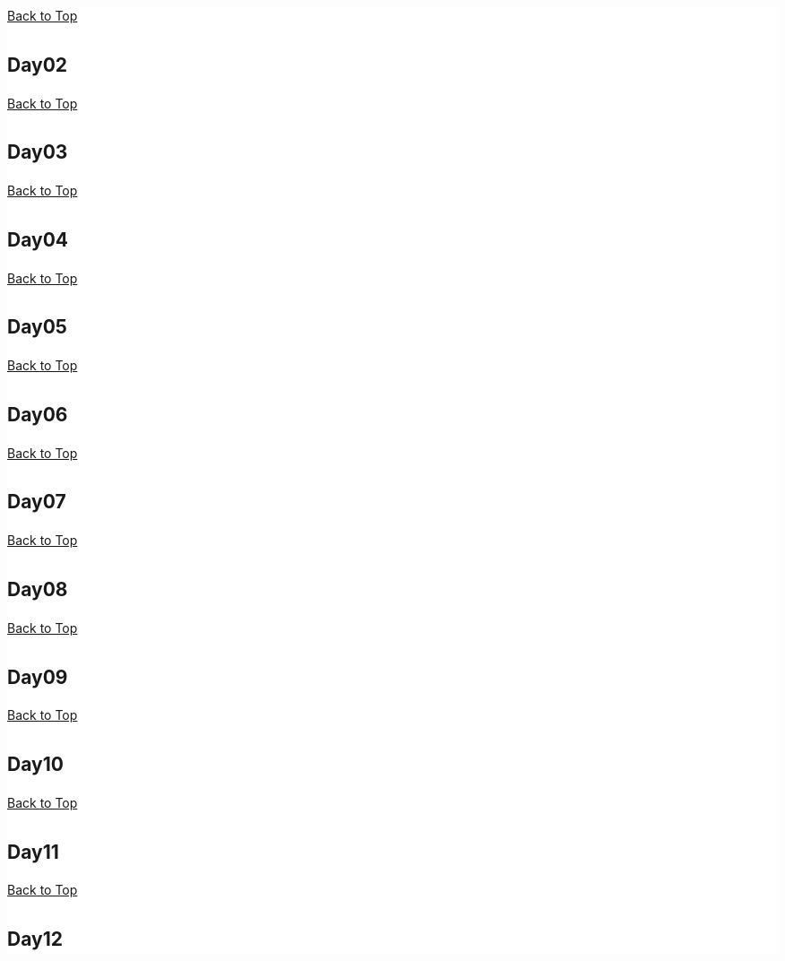 [Back to Top](#calendar)

## Day02


[Back to Top](#calendar)

## Day03


[Back to Top](#calendar)

## Day04


[Back to Top](#calendar)

## Day05


[Back to Top](#calendar)

## Day06


[Back to Top](#calendar)

## Day07


[Back to Top](#calendar)

## Day08


[Back to Top](#calendar)

## Day09


[Back to Top](#calendar)

## Day10


[Back to Top](#calendar)

## Day11


[Back to Top](#calendar)

## Day12
